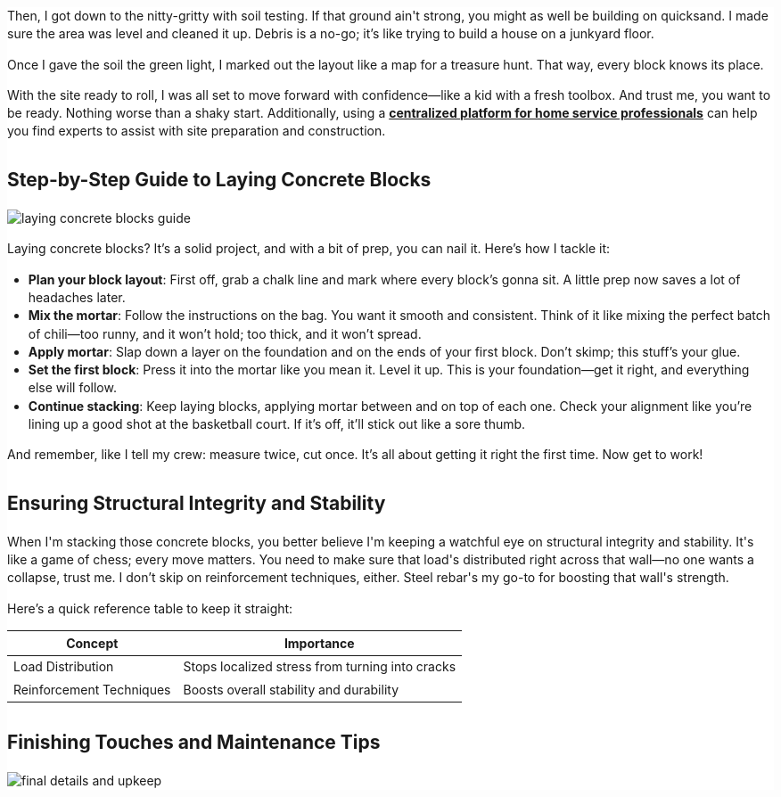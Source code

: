 Then, I got down to the nitty-gritty with soil testing. If that ground ain't strong, you might as well be building on quicksand. I made sure the area was level and cleaned it up. Debris is a no-go; it’s like trying to build a house on a junkyard floor.

Once I gave the soil the green light, I marked out the layout like a map for a treasure hunt. That way, every block knows its place.

With the site ready to roll, I was all set to move forward with confidence—like a kid with a fresh toolbox. And trust me, you want to be ready. Nothing worse than a shaky start. Additionally, using a [**centralized platform for home service professionals**](https://homeservicebuzz.com) can help you find experts to assist with site preparation and construction.

## Step-by-Step Guide to Laying Concrete Blocks

![laying concrete blocks guide](https://homeservicebuzz.com/wp-content/uploads/2025/03/laying_concrete_blocks_guide.jpg)

Laying concrete blocks? It’s a solid project, and with a bit of prep, you can nail it. Here’s how I tackle it:

*   **Plan your block layout**: First off, grab a chalk line and mark where every block’s gonna sit. A little prep now saves a lot of headaches later.
*   **Mix the mortar**: Follow the instructions on the bag. You want it smooth and consistent. Think of it like mixing the perfect batch of chili—too runny, and it won’t hold; too thick, and it won’t spread.
*   **Apply mortar**: Slap down a layer on the foundation and on the ends of your first block. Don’t skimp; this stuff’s your glue.
*   **Set the first block**: Press it into the mortar like you mean it. Level it up. This is your foundation—get it right, and everything else will follow.
*   **Continue stacking**: Keep laying blocks, applying mortar between and on top of each one. Check your alignment like you’re lining up a good shot at the basketball court. If it’s off, it’ll stick out like a sore thumb.

And remember, like I tell my crew: measure twice, cut once. It’s all about getting it right the first time. Now get to work!

## Ensuring Structural Integrity and Stability

When I'm stacking those concrete blocks, you better believe I'm keeping a watchful eye on structural integrity and stability. It's like a game of chess; every move matters. You need to make sure that load's distributed right across that wall—no one wants a collapse, trust me. I don’t skip on reinforcement techniques, either. Steel rebar's my go-to for boosting that wall's strength.

Here’s a quick reference table to keep it straight:

| Concept | Importance |
| --- | --- |
| Load Distribution | Stops localized stress from turning into cracks |
| Reinforcement Techniques | Boosts overall stability and durability |

## Finishing Touches and Maintenance Tips

![final details and upkeep](https://homeservicebuzz.com/wp-content/uploads/2025/03/final_details_and_upkeep-1.jpg)
